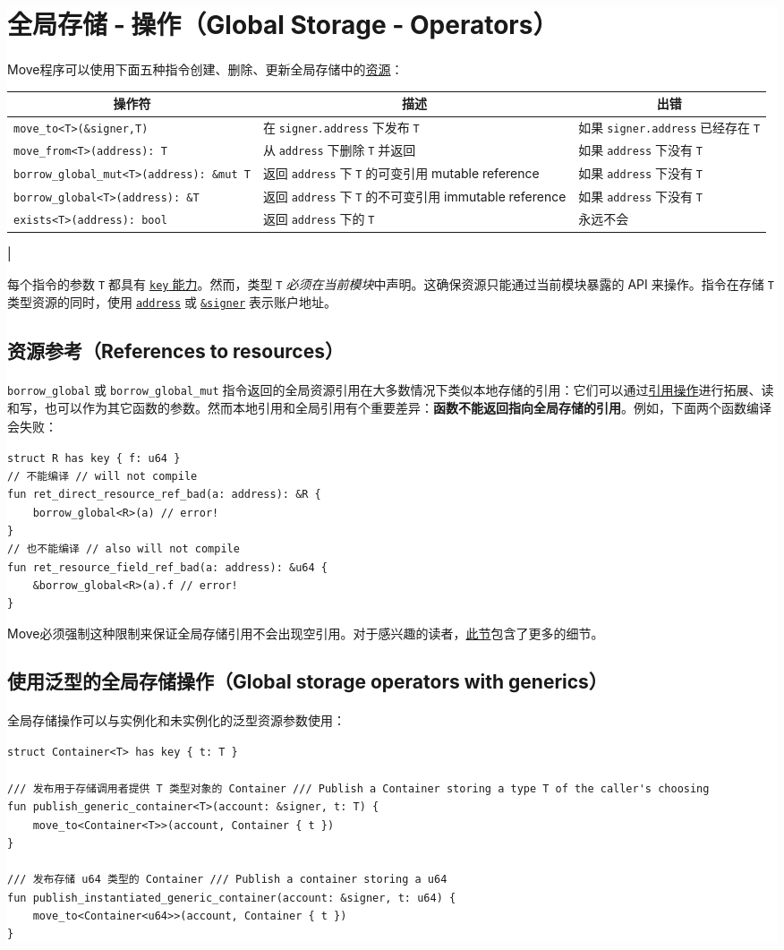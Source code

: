 # 全局存储 - 操作（Global Storage - Operators）


Move程序可以使用下面五种指令创建、删除、更新全局存储中的[资源](./structs-and-resources.md)：

| 操作符                                 | 描述                                                   | 出错                           |
---------------------------------------- |------------------------------------------------------ |---------------------------------- |
|`move_to<T>(&signer,T)`                 | 在 `signer.address` 下发布 `T`                         | 如果 `signer.address` 已经存在 `T` |
|`move_from<T>(address): T`              | 从 `address` 下删除 `T` 并返回                         | 如果 `address` 下没有 `T`           |
|`borrow_global_mut<T>(address): &mut T` | 返回 `address` 下 `T` 的可变引用 mutable reference      | 如果 `address` 下没有 `T`          |
|`borrow_global<T>(address): &T`         | 返回 `address` 下 `T` 的不可变引用 immutable reference  | 如果 `address` 下没有 `T`          |
|`exists<T>(address): bool`              | 返回 `address` 下的 `T`                                | 永远不会                           |
|


每个指令的参数 `T` 都具有 [`key` 能力](./abilities.md)。然而，类型 `T` *必须在当前模块*中声明。这确保资源只能通过当前模块暴露的 API 来操作。指令在存储 `T` 类型资源的同时，使用 [`address`](./address.md) 或 [`&signer`](./signer.md) 表示账户地址。


## 资源参考（References to resources）


`borrow_global` 或 `borrow_global_mut` 指令返回的全局资源引用在大多数情况下类似本地存储的引用：它们可以通过[引用操作](./references.md)进行拓展、读和写，也可以作为其它函数的参数。然而本地引用和全局引用有个重要差异：**函数不能返回指向全局存储的引用**。例如，下面两个函数编译会失败：


```move
struct R has key { f: u64 }
// 不能编译 // will not compile
fun ret_direct_resource_ref_bad(a: address): &R {
    borrow_global<R>(a) // error!
}
// 也不能编译 // also will not compile
fun ret_resource_field_ref_bad(a: address): &u64 {
    &borrow_global<R>(a).f // error!
}
```


Move必须强制这种限制来保证全局存储引用不会出现空引用。对于感兴趣的读者，[此节](#全局资源引用安全)包含了更多的细节。


## 使用泛型的全局存储操作（Global storage operators with generics）

全局存储操作可以与实例化和未实例化的泛型资源参数使用：


```move
struct Container<T> has key { t: T }

/// 发布用于存储调用者提供 T 类型对象的 Container /// Publish a Container storing a type T of the caller's choosing
fun publish_generic_container<T>(account: &signer, t: T) {
    move_to<Container<T>>(account, Container { t })
}

/// 发布存储 u64 类型的 Container /// Publish a container storing a u64
fun publish_instantiated_generic_container(account: &signer, t: u64) {
    move_to<Container<u64>>(account, Container { t })
}
```
